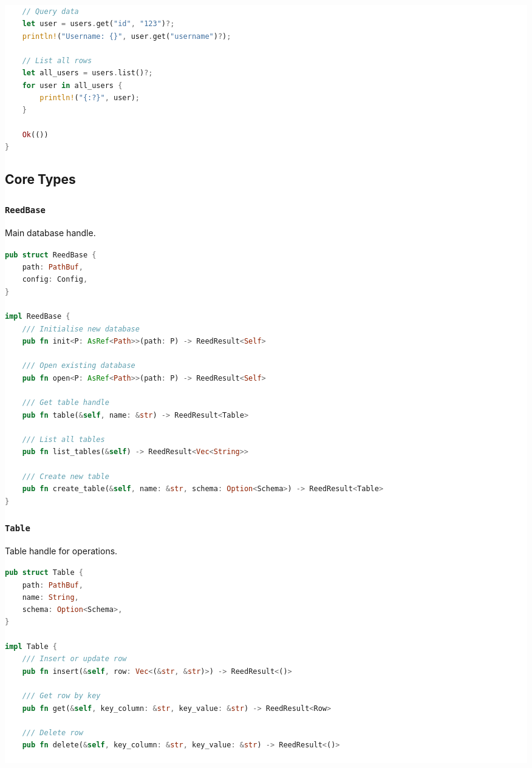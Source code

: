 ```rust
    // Query data
    let user = users.get("id", "123")?;
    println!("Username: {}", user.get("username")?);
    
    // List all rows
    let all_users = users.list()?;
    for user in all_users {
        println!("{:?}", user);
    }
    
    Ok(())
}
```

## Core Types

### `ReedBase`
Main database handle.

```rust
pub struct ReedBase {
    path: PathBuf,
    config: Config,
}

impl ReedBase {
    /// Initialise new database
    pub fn init<P: AsRef<Path>>(path: P) -> ReedResult<Self>
    
    /// Open existing database
    pub fn open<P: AsRef<Path>>(path: P) -> ReedResult<Self>
    
    /// Get table handle
    pub fn table(&self, name: &str) -> ReedResult<Table>
    
    /// List all tables
    pub fn list_tables(&self) -> ReedResult<Vec<String>>
    
    /// Create new table
    pub fn create_table(&self, name: &str, schema: Option<Schema>) -> ReedResult<Table>
}
```

### `Table`
Table handle for operations.

```rust
pub struct Table {
    path: PathBuf,
    name: String,
    schema: Option<Schema>,
}

impl Table {
    /// Insert or update row
    pub fn insert(&self, row: Vec<(&str, &str)>) -> ReedResult<()>
    
    /// Get row by key
    pub fn get(&self, key_column: &str, key_value: &str) -> ReedResult<Row>
    
    /// Delete row
    pub fn delete(&self, key_column: &str, key_value: &str) -> ReedResult<()>
    
```